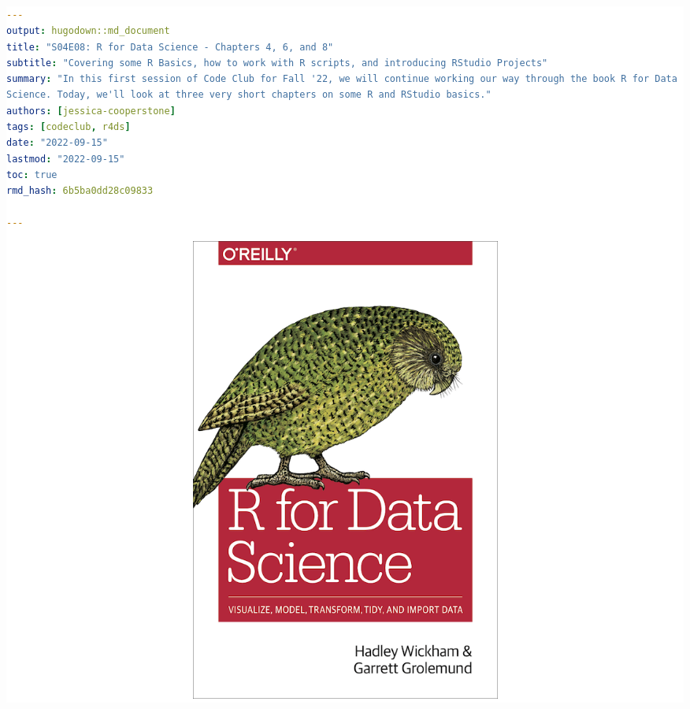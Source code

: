 ```yaml
---
output: hugodown::md_document
title: "S04E08: R for Data Science - Chapters 4, 6, and 8"
subtitle: "Covering some R Basics, how to work with R scripts, and introducing RStudio Projects"
summary: "In this first session of Code Club for Fall '22, we will continue working our way through the book R for Data Science. Today, we'll look at three very short chapters on some R and RStudio basics."
authors: [jessica-cooperstone]
tags: [codeclub, r4ds]
date: "2022-09-15"
lastmod: "2022-09-15"
toc: true
rmd_hash: 6b5ba0dd28c09833

---
```


<p align="center">
<img src=img/r4ds_cover.png width="45%">
</p>

